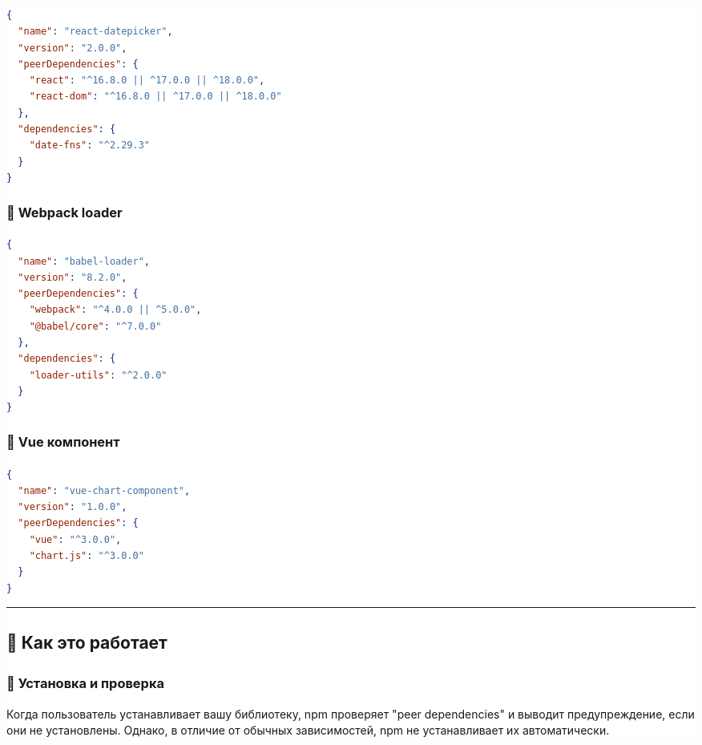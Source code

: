 ```json
{
  "name": "react-datepicker",
  "version": "2.0.0",
  "peerDependencies": {
    "react": "^16.8.0 || ^17.0.0 || ^18.0.0",
    "react-dom": "^16.8.0 || ^17.0.0 || ^18.0.0"
  },
  "dependencies": {
    "date-fns": "^2.29.3"
  }
}
```

### 🔹 **Webpack loader**

```json
{
  "name": "babel-loader",
  "version": "8.2.0",
  "peerDependencies": {
    "webpack": "^4.0.0 || ^5.0.0",
    "@babel/core": "^7.0.0"
  },
  "dependencies": {
    "loader-utils": "^2.0.0"
  }
}
```

### 🔹 **Vue компонент**

```json
{
  "name": "vue-chart-component",
  "version": "1.0.0",
  "peerDependencies": {
    "vue": "^3.0.0",
    "chart.js": "^3.0.0"
  }
}
```

---

## 📌 Как это работает

### 🔹 **Установка и проверка**

Когда пользователь устанавливает вашу библиотеку, npm проверяет "peer dependencies" и выводит предупреждение, если они не установлены. Однако, в отличие от обычных зависимостей, npm не устанавливает их автоматически.
